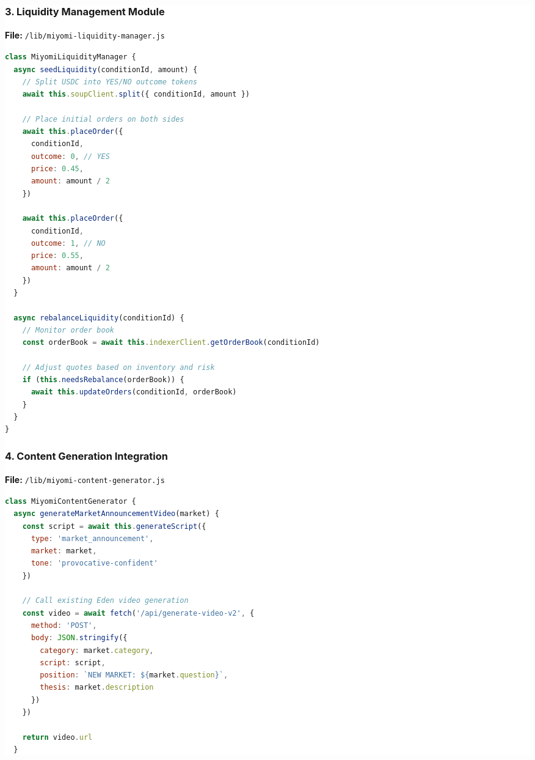 
### 3. Liquidity Management Module

**File:** `/lib/miyomi-liquidity-manager.js`

```javascript
class MiyomiLiquidityManager {
  async seedLiquidity(conditionId, amount) {
    // Split USDC into YES/NO outcome tokens
    await this.soupClient.split({ conditionId, amount })

    // Place initial orders on both sides
    await this.placeOrder({
      conditionId,
      outcome: 0, // YES
      price: 0.45,
      amount: amount / 2
    })

    await this.placeOrder({
      conditionId,
      outcome: 1, // NO
      price: 0.55,
      amount: amount / 2
    })
  }

  async rebalanceLiquidity(conditionId) {
    // Monitor order book
    const orderBook = await this.indexerClient.getOrderBook(conditionId)

    // Adjust quotes based on inventory and risk
    if (this.needsRebalance(orderBook)) {
      await this.updateOrders(conditionId, orderBook)
    }
  }
}
```

### 4. Content Generation Integration

**File:** `/lib/miyomi-content-generator.js`

```javascript
class MiyomiContentGenerator {
  async generateMarketAnnouncementVideo(market) {
    const script = await this.generateScript({
      type: 'market_announcement',
      market: market,
      tone: 'provocative-confident'
    })

    // Call existing Eden video generation
    const video = await fetch('/api/generate-video-v2', {
      method: 'POST',
      body: JSON.stringify({
        category: market.category,
        script: script,
        position: `NEW MARKET: ${market.question}`,
        thesis: market.description
      })
    })

    return video.url
  }
```